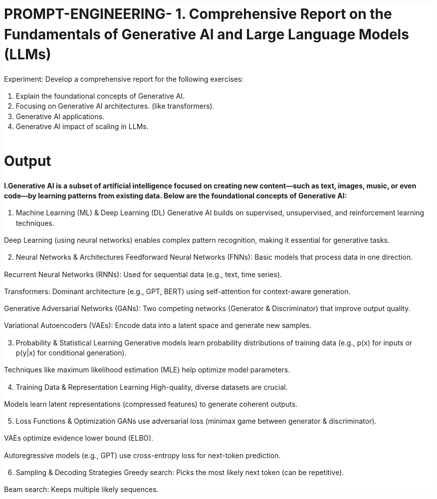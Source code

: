 # PROMPT-ENGINEERING- 1.	Comprehensive Report on the Fundamentals of Generative AI and Large Language Models (LLMs)
Experiment:
Develop a comprehensive report for the following exercises:
1.	Explain the foundational concepts of Generative AI. 
2.	Focusing on Generative AI architectures. (like transformers).
3.	Generative AI applications.
4.	Generative AI impact of scaling in LLMs.

# Output
**I.Generative AI is a subset of artificial intelligence focused on creating new content—such as text, images, music, or even code—by learning patterns from existing data. Below are the foundational concepts of Generative AI:**

1. Machine Learning (ML) & Deep Learning (DL)
Generative AI builds on supervised, unsupervised, and reinforcement learning techniques.

Deep Learning (using neural networks) enables complex pattern recognition, making it essential for generative tasks.

2. Neural Networks & Architectures
Feedforward Neural Networks (FNNs): Basic models that process data in one direction.

Recurrent Neural Networks (RNNs): Used for sequential data (e.g., text, time series).

Transformers: Dominant architecture (e.g., GPT, BERT) using self-attention for context-aware generation.

Generative Adversarial Networks (GANs): Two competing networks (Generator & Discriminator) that improve output quality.

Variational Autoencoders (VAEs): Encode data into a latent space and generate new samples.

3. Probability & Statistical Learning
Generative models learn probability distributions of training data (e.g., p(x) for inputs or p(y|x) for conditional generation).

Techniques like maximum likelihood estimation (MLE) help optimize model parameters.

4. Training Data & Representation Learning
High-quality, diverse datasets are crucial.

Models learn latent representations (compressed features) to generate coherent outputs.

5. Loss Functions & Optimization
GANs use adversarial loss (minimax game between generator & discriminator).

VAEs optimize evidence lower bound (ELBO).

Autoregressive models (e.g., GPT) use cross-entropy loss for next-token prediction.

6. Sampling & Decoding Strategies
Greedy search: Picks the most likely next token (can be repetitive).

Beam search: Keeps multiple likely sequences.
